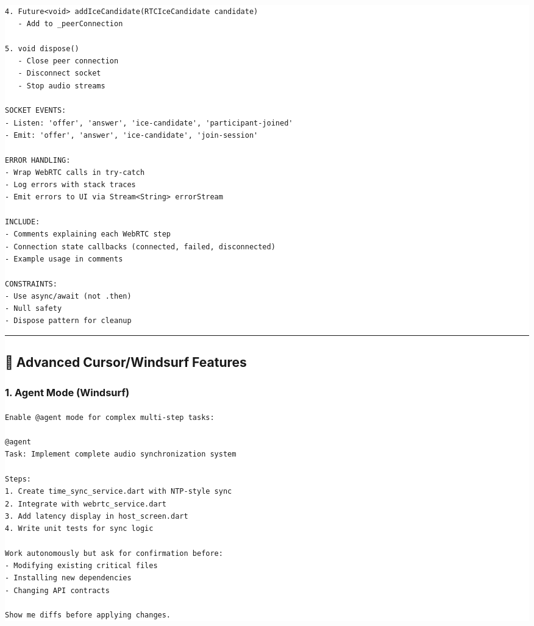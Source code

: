 ```
4. Future<void> addIceCandidate(RTCIceCandidate candidate)
   - Add to _peerConnection
   
5. void dispose()
   - Close peer connection
   - Disconnect socket
   - Stop audio streams

SOCKET EVENTS:
- Listen: 'offer', 'answer', 'ice-candidate', 'participant-joined'
- Emit: 'offer', 'answer', 'ice-candidate', 'join-session'

ERROR HANDLING:
- Wrap WebRTC calls in try-catch
- Log errors with stack traces
- Emit errors to UI via Stream<String> errorStream

INCLUDE:
- Comments explaining each WebRTC step
- Connection state callbacks (connected, failed, disconnected)
- Example usage in comments

CONSTRAINTS:
- Use async/await (not .then)
- Null safety
- Dispose pattern for cleanup
```

---

## 🚀 **Advanced Cursor/Windsurf Features**

### **1. Agent Mode (Windsurf)**
```
Enable @agent mode for complex multi-step tasks:

@agent 
Task: Implement complete audio synchronization system

Steps:
1. Create time_sync_service.dart with NTP-style sync
2. Integrate with webrtc_service.dart
3. Add latency display in host_screen.dart
4. Write unit tests for sync logic

Work autonomously but ask for confirmation before:
- Modifying existing critical files
- Installing new dependencies
- Changing API contracts

Show me diffs before applying changes.
```
